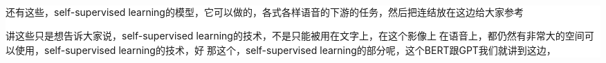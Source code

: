 还有这些，self-supervised learning的模型，它可以做的，各式各样语音的下游的任务，然后把连结放在这边给大家参考

讲这些只是想告诉大家说，self-supervised learning的技术，不是只能被用在文字上，在这个影像上 在语音上，都仍然有非常大的空间可以使用，self-supervised learning的技术，好 那这个，self-supervised learning的部分呢，这个BERT跟GPT我们就讲到这边，